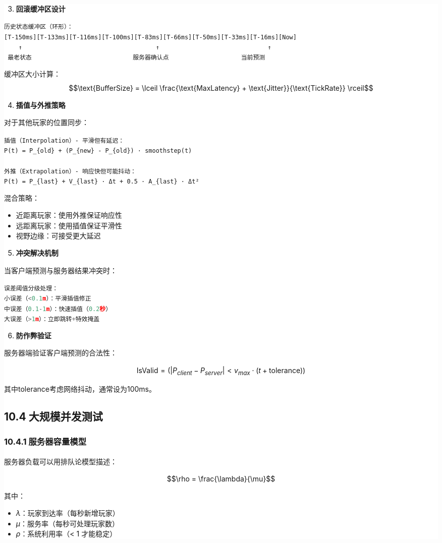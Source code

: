 3. **回滚缓冲区设计**

```
历史状态缓冲区（环形）：
[T-150ms][T-133ms][T-116ms][T-100ms][T-83ms][T-66ms][T-50ms][T-33ms][T-16ms][Now]
    ↑                                     ↑                              ↑
 最老状态                            服务器确认点                    当前预测
```

缓冲区大小计算：
$$\text{BufferSize} = \lceil \frac{\text{MaxLatency} + \text{Jitter}}{\text{TickRate}} \rceil$$

4. **插值与外推策略**

对于其他玩家的位置同步：

```
插值（Interpolation）- 平滑但有延迟：
P(t) = P_{old} + (P_{new} - P_{old}) · smoothstep(t)

外推（Extrapolation）- 响应快但可能抖动：
P(t) = P_{last} + V_{last} · Δt + 0.5 · A_{last} · Δt²
```

混合策略：
- 近距离玩家：使用外推保证响应性
- 远距离玩家：使用插值保证平滑性
- 视野边缘：可接受更大延迟

5. **冲突解决机制**

当客户端预测与服务器结果冲突时：

```python
误差阈值分级处理：
小误差（<0.1m）：平滑插值修正
中误差（0.1-1m）：快速插值（0.2秒）
大误差（>1m）：立即跳转+特效掩盖
```

6. **防作弊验证**

服务器端验证客户端预测的合法性：

$$\text{IsValid} = (|P_{client} - P_{server}| < v_{max} \cdot (t + \text{tolerance}))$$

其中tolerance考虑网络抖动，通常设为100ms。

## 10.4 大规模并发测试

### 10.4.1 服务器容量模型

服务器负载可以用排队论模型描述：

$$\rho = \frac{\lambda}{\mu}$$

其中：
- $\lambda$：玩家到达率（每秒新增玩家）
- $\mu$：服务率（每秒可处理玩家数）
- $\rho$：系统利用率（< 1 才能稳定）
